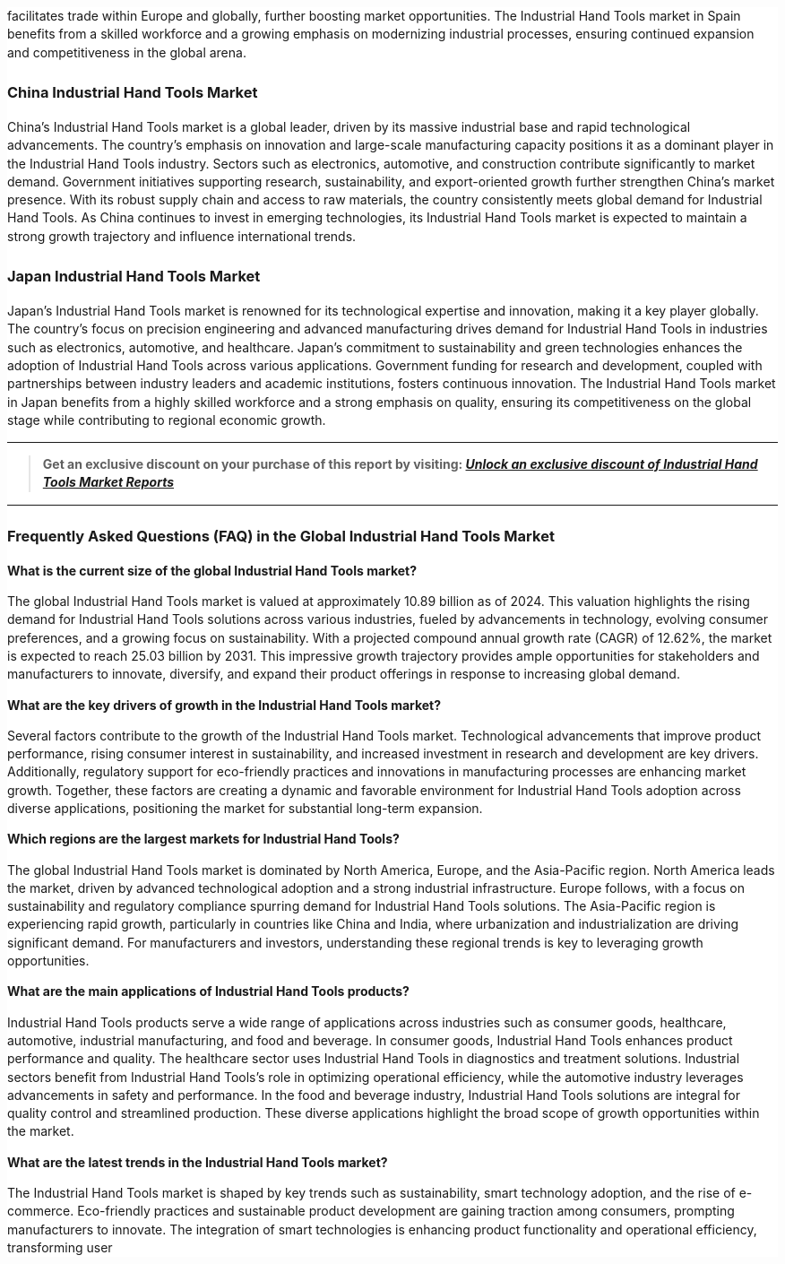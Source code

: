 facilitates trade within Europe and globally, further boosting market opportunities. The Industrial Hand Tools market in Spain benefits from a skilled workforce and a growing emphasis on modernizing industrial processes, ensuring continued expansion and competitiveness in the global arena.</p><h3>China Industrial Hand Tools Market</h3><p>China&rsquo;s Industrial Hand Tools market is a global leader, driven by its massive industrial base and rapid technological advancements. The country&rsquo;s emphasis on innovation and large-scale manufacturing capacity positions it as a dominant player in the Industrial Hand Tools industry. Sectors such as electronics, automotive, and construction contribute significantly to market demand. Government initiatives supporting research, sustainability, and export-oriented growth further strengthen China&rsquo;s market presence. With its robust supply chain and access to raw materials, the country consistently meets global demand for Industrial Hand Tools. As China continues to invest in emerging technologies, its Industrial Hand Tools market is expected to maintain a strong growth trajectory and influence international trends.</p><h3>Japan Industrial Hand Tools Market</h3><p>Japan&rsquo;s Industrial Hand Tools market is renowned for its technological expertise and innovation, making it a key player globally. The country&rsquo;s focus on precision engineering and advanced manufacturing drives demand for Industrial Hand Tools in industries such as electronics, automotive, and healthcare. Japan&rsquo;s commitment to sustainability and green technologies enhances the adoption of Industrial Hand Tools across various applications. Government funding for research and development, coupled with partnerships between industry leaders and academic institutions, fosters continuous innovation. The Industrial Hand Tools market in Japan benefits from a highly skilled workforce and a strong emphasis on quality, ensuring its competitiveness on the global stage while contributing to regional economic growth.</p><hr /><blockquote><p><strong>Get an exclusive discount on your purchase of this report by visiting: <em><a href="://marketresearchpulse.com/ask-for-discount/30795?utm_source=Github&amp;utm_medium=019">Unlock an exclusive discount of Industrial Hand Tools Market Reports</a></em>&nbsp;</strong></p></blockquote><hr /><h3>Frequently Asked Questions (FAQ) in the Global Industrial Hand Tools Market</h3><p><strong>What is the current size of the global Industrial Hand Tools market?</strong></p><p>The global Industrial Hand Tools market is valued at approximately 10.89 billion as of 2024. This valuation highlights the rising demand for Industrial Hand Tools solutions across various industries, fueled by advancements in technology, evolving consumer preferences, and a growing focus on sustainability. With a projected compound annual growth rate (CAGR) of 12.62%, the market is expected to reach 25.03 billion by 2031. This impressive growth trajectory provides ample opportunities for stakeholders and manufacturers to innovate, diversify, and expand their product offerings in response to increasing global demand.</p><p><strong>What are the key drivers of growth in the Industrial Hand Tools market?</strong></p><p>Several factors contribute to the growth of the Industrial Hand Tools market. Technological advancements that improve product performance, rising consumer interest in sustainability, and increased investment in research and development are key drivers. Additionally, regulatory support for eco-friendly practices and innovations in manufacturing processes are enhancing market growth. Together, these factors are creating a dynamic and favorable environment for Industrial Hand Tools adoption across diverse applications, positioning the market for substantial long-term expansion.</p><p><strong>Which regions are the largest markets for Industrial Hand Tools?</strong></p><p>The global Industrial Hand Tools market is dominated by North America, Europe, and the Asia-Pacific region. North America leads the market, driven by advanced technological adoption and a strong industrial infrastructure. Europe follows, with a focus on sustainability and regulatory compliance spurring demand for Industrial Hand Tools solutions. The Asia-Pacific region is experiencing rapid growth, particularly in countries like China and India, where urbanization and industrialization are driving significant demand. For manufacturers and investors, understanding these regional trends is key to leveraging growth opportunities.</p><p><strong>What are the main applications of Industrial Hand Tools products?</strong></p><p>Industrial Hand Tools products serve a wide range of applications across industries such as consumer goods, healthcare, automotive, industrial manufacturing, and food and beverage. In consumer goods, Industrial Hand Tools enhances product performance and quality. The healthcare sector uses Industrial Hand Tools in diagnostics and treatment solutions. Industrial sectors benefit from Industrial Hand Tools&rsquo;s role in optimizing operational efficiency, while the automotive industry leverages advancements in safety and performance. In the food and beverage industry, Industrial Hand Tools solutions are integral for quality control and streamlined production. These diverse applications highlight the broad scope of growth opportunities within the market.</p><p><strong>What are the latest trends in the Industrial Hand Tools market?</strong></p><p>The Industrial Hand Tools market is shaped by key trends such as sustainability, smart technology adoption, and the rise of e-commerce. Eco-friendly practices and sustainable product development are gaining traction among consumers, prompting manufacturers to innovate. The integration of smart technologies is enhancing product functionality and operational efficiency, transforming user